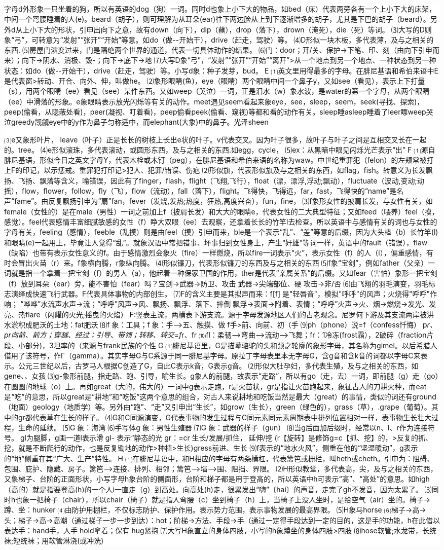 字母d外形象一只坐着的狗，所以有英语的dog（狗）一词。同时d也象上小下大的物品，如bed（床）代表两旁各有一个上小下大的床架，中间一个弯腰睡着的人(e)。beard（胡子），则可理解为从耳朵(ear)往下两边脸从上到下逐渐增多的胡子，尤其是下巴的胡子（beard）。另外d从上小下大的形状，引申出向下之意，故有down（向下），dip（蘸），drop（落下），drown（淹死），die（死）等词。
⑶大写的D则象“弓”，可转意为“发射”“张开”“开始”等意。如do（做--开始干），drive（赶走，驾驶）等。
⑷D形似一块木板，多代表薄，及与之相关的东西.
⑸房屋门演变过来，门是隔绝两个世界的通道，代表一切具体动作的结果。
⑹门：door；开/关、保护->下笔、印、刻（由向下引申而来）；向下->阴水、消极、毁-；向下->底下->地
⑺大写D象“弓”，“发射”“张开”“开始”“离开”>从一个地点到另一个地点、一种状态到另一种状态：如do（做--开始干），drive（赶走，驾驶）等。小写d象：种子发芽，bud。
E
⑴英文里用得最多的字母。在腓尼基语和希伯来语中E是代表窗>转动、开合、向外、伸，叫做he。
⑵象形眼睛(鱼)，eye（眼睛）两个眼睛中间一个鼻子y，又如see（看见），表示上下打量（s），用两个眼睛（ee）看见（see）某件东西。又如weep（哭泣）一词，正是泪水（w）象水波，是water的第一个字母，从两个眼睛（ee）中滑落的形象。e象眼睛表示放光闪烁等有关的动作。meet遇见seem看起来象eye，see，sleep，seem，seek(寻找、探索)，peep(偷看，从隐蔽处看)，peer(凝视、盯着看)，peep偷看peek(偷看、窥视)等都和看的动作有关。sleep睡asleep睡着了leer瞟weep哭泣greedy觊觎eye中的y作为鼻子匀称适中，而elephant(大象)中的鼻子。光泽sheen

⑶e又象形叶片， leave（叶子）正是长长的树枝上长出e状的叶子。v代表交叉。因为叶子很多，故叶子与叶子之间是互相交叉长在一起的。tree。
⑷e形似滚珠，多代表滚动，或圆形东西，及与之相关的东西.如egg，cycle，
⑸ex：从黑暗中眼见闪烁光芒表示“出”
F
⑴源自腓尼基语，形似今日之英文字母Y，代表木栓或木钉（peg），在腓尼基语和希伯来语的名称为waw。中世纪重罪犯（felon）的左颊常被打上F的印记，以示惩戒。重罪犯打印记>犯人、犯罪/错误、伤疤
⑵形似旗，代表形似旗及与之相关的东西，如flag，fish。转意义为长发飘扬、飞扬、飘落等含义，喻错误，因此有了finger，flash，flight（飞翔,飞行），float（漂，漂浮,浮动;飘动），fluctuate（波动,变动;动摇），flow，flower，follow，fly（飞），flow（流动），fall（落下），flight。飞得快，飞得远，far，fast，飞得快的“name”是名声“fame”。由反复飘扬引申为“扇”fan，fever（发烧,发热;热度，狂热,高度兴奋），fun，fine，
⑶f象形女性的披肩长发，与女性有关，如female（女性的）是在male（男性）一词之前加上f（披肩长发）和大大的眼睛e，代表女性的二大典型特征；又如feed（喂养）feel（摸，感觉）。feel代表感情丰富细腻敏感的女性（f）睁大双眼（ee）去观察，还拿着长长的竹竿l去检查。所以英语中与感情有关的词也与女性的字母有关，feeling（感情），feeble（乱摸）则是由feel（摸）引申而来，ble是一个表示“乱”、“差”等意的后缀，因为大头棒（b）长竹竿(l)和眼睛(e)一起用上，毕竟让人觉得“乱”。就象汉语中常把错事、坏事归到女性身上，产生“奸雄”等词一样，英语中的fault（错误），flaw（缺陷）也带有表示女性意义的f。由于感情激烈会象火（fire）一样燃烧，所以fire一词表示“火”，表示女性（f）的人（i），偏重感情，有时会冒出火苗（r）来。f象横向腾，r象纵向腾。
⑷形似镰刀，代表形似镰刀的东西及与之相关的东西
⑸f象“宝剑”，例如father（父亲）一词就是指一个拿着一把宝剑（f）的男人（a），他起着一种保家卫国的作用，ther是代表“亲属关系”的后缀。又如fear（害怕）象形一把宝剑（f）放到耳朵（ear）旁，能不害怕（fear）吗？宝剑->武器->防卫、攻击        武器->尖端部位、硬          攻击->非/否
⑹由飞翔的羽毛演变，羽毛标志演绎成快速飞行武器。F代表具体事物的内部创生。
⑺F的含义主要是其拟声而来：f[f] 是"轻唇音"，模拟"呼呼"的风声；火烧得"呼呼"作响； “哗哗”水流声水声->流；“呼呼”风声->风、飘扬、飘浮、落下、摔倒     飘浮->表面->附着、表情；“呼呼”火声->火、烟->燃烧->发光、发亮、热flare（闪耀的火光;摇曳的火焰）
F:竖表主流，两横表下游支流。源于字母发源地区人们的占老观念。尼罗何下游及其支流两岸被洪水淤积成肥沃的土地：fat肥沃
⑻f 象：工具；f 象：手-->五、触摸、做       f手>前、向前、初（手
⑼ph（phone）说=f（confess忏悔）
p*r、pr向前、前方；穿越、经过；引导、带领；转移、转交=f*r、fr
⑽fl：柔韧-->弯曲-->流动-->飞舞；fr：1冷冻(frost霜），2破碎（fraction片段、小部分)，3坦率的（来源与frank民族的个性
G
⑴腓尼基语里，G是描摹骆驼的头和颈之轮廓的象形字母，其名称为gimel。以后希腊人借用了该符号，作Γ（gamma）。其实字母G与C系源于同一腓尼基字母。原拉丁字母表里本无字母G，含g音和含k音的词都以字母C来表示。公元三世纪以后，古罗马人根据C创造了G，自此C表示k音，G表示g音。
⑵形似大肚孕妇，多代表生殖，及与之相关的东西，如gene、、女孩
⑶g-象形前腿，指走路、跑、引导，喻生长。g象人的前腿，故表示“走路”，所以有go（走，去）一词，即前腿（g）走（go）在圆圆的地球（o）上。再如great（大的，伟大的）一词中g表示走跑，r是火苗状，gr是指让火苗跑起来，象征古人的刀耕火种，而eat是“吃”的意思，所以great是“耕地”和“吃饭”这两个意思的组合，对古人来说耕地和吃饭当然是最大（great）的事情，类似的词还有ground（地面）geology（地质学）等。另外由“跑”、“走”又引申出“生长”，如grow（生长），green（绿色的），grass（草），.grape（葡萄）。其中的gr都代表草在生长的样子。
⑷G和C同源演变，G代表事物的发生过程与C同元素同元素周期表中排列位置相对一样，表事物生长壮大过程，生命的延续。
⑸G 象：海湾
⑹手写体g 象：男性生殖器
⑺G 象：武器的样子（gun）
⑻当g后面加后缀时，经常以n、l、r作为连接符号。
gl为腿脚，g画一道l表示滑     gl- 表示“静态的光
gr：=cr 生长/发展/抓住， 延伸/挖   (r【旋转】是修饰g=c【抓、挖】的，>反复的抓、挖，就是不断爬行的动作，也是反复锄地的动作>种植>生长)gress前进、生长
⑼f表示的“地水火风”，侧重在他的“坚湿暖动”，g表示的“地”侧重在其“广大、生产”特性。
H
⑴在腓尼基语中，和H相应的字母有两条横杠，代表篱笆或栅栏，叫heth或cheth。引申为：阻碍、包围、庇护、隐藏、房子。篱笆-->连接、排列、相邻；篱笆-->墙-->围、阻挡、界限。
⑵H形似教堂，多代表高，尖，及与之相关的东西，又象梯子、台阶的正面形状，小写字母h象台阶的侧面形，台阶和梯子都是用于登高的，所以英语中h可表示“高”、“高处”的意思。如high（高的）就是指要登高(h)的一个人i一直走（g）到高处。向高处(h)走，很累发出“嗨”〔hai〕的声音，走完了gh不发音，因为太累了。
⑶同时h也象一把椅子（chair），所以chair（椅子）就是指人弯腰（c）坐到椅子（h）上，当椅子上没人坐时，是给空气（air）坐的。椅子->蹲、坐：hunker
⑷由防护用棚栏，不仅标志防护、保护作用。表示势力范围，表示事物发展的最高界限。
⑸H象马horse
⑹梯子->高->头；梯子->高->高潮（通过梯子一步一步到达）：hot；阶梯->方法、手段->手（通过一定得手段达到一定的目的，这是手的功能，h在此借以表达手：hand手，人手     hold拿着；保有    hug紧抱
⑺大写H象直立的身体四肢，小写的h象蹲坐的身体四肢>四肢
⑻hose软管;水龙带，长统袜;短统袜；用软管淋浇(或冲洗)
